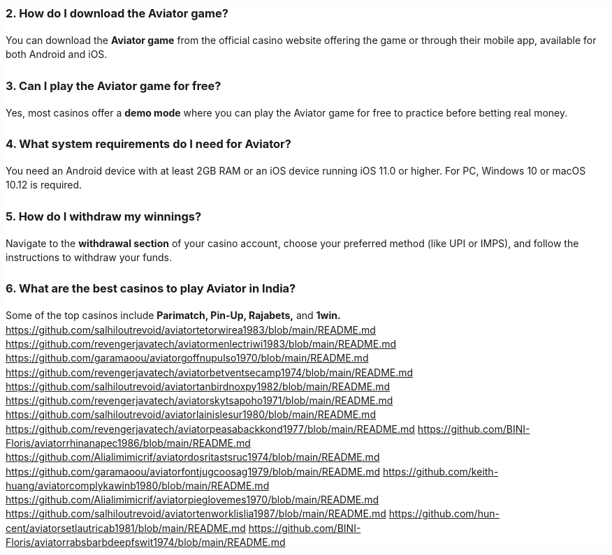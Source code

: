 ### 2. How do I download the Aviator game?

You can download the **Aviator game** from the official casino website
offering the game or through their mobile app, available for both
Android and iOS.

### 3. Can I play the Aviator game for free?

Yes, most casinos offer a **demo mode** where you can play the Aviator
game for free to practice before betting real money.

### 4. What system requirements do I need for Aviator?

You need an Android device with at least 2GB RAM or an iOS device
running iOS 11.0 or higher. For PC, Windows 10 or macOS 10.12 is
required.

### 5. How do I withdraw my winnings?

Navigate to the **withdrawal section** of your casino account, choose
your preferred method (like UPI or IMPS), and follow the instructions to
withdraw your funds.

### 6. What are the best casinos to play Aviator in India?

Some of the top casinos include **Parimatch, Pin-Up, Rajabets,** and
**1win.**
https://github.com/salhiloutrevoid/aviatortetorwirea1983/blob/main/README.md
https://github.com/revengerjavatech/aviatormenlectriwi1983/blob/main/README.md
https://github.com/garamaoou/aviatorgoffnupulso1970/blob/main/README.md
https://github.com/revengerjavatech/aviatorbetventsecamp1974/blob/main/README.md
https://github.com/salhiloutrevoid/aviatortanbirdnoxpy1982/blob/main/README.md
https://github.com/revengerjavatech/aviatorskytsapoho1971/blob/main/README.md
https://github.com/salhiloutrevoid/aviatorlainislesur1980/blob/main/README.md
https://github.com/revengerjavatech/aviatorpeasabackkond1977/blob/main/README.md
https://github.com/BINI-Floris/aviatorrhinanapec1986/blob/main/README.md
https://github.com/Alialimimicrif/aviatordosritastsruc1974/blob/main/README.md
https://github.com/garamaoou/aviatorfontjugcoosag1979/blob/main/README.md
https://github.com/keith-huang/aviatorcomplykawinb1980/blob/main/README.md
https://github.com/Alialimimicrif/aviatorpieglovemes1970/blob/main/README.md
https://github.com/salhiloutrevoid/aviatortenworklislia1987/blob/main/README.md
https://github.com/hun-cent/aviatorsetlautricab1981/blob/main/README.md
https://github.com/BINI-Floris/aviatorrabsbarbdeepfswit1974/blob/main/README.md
